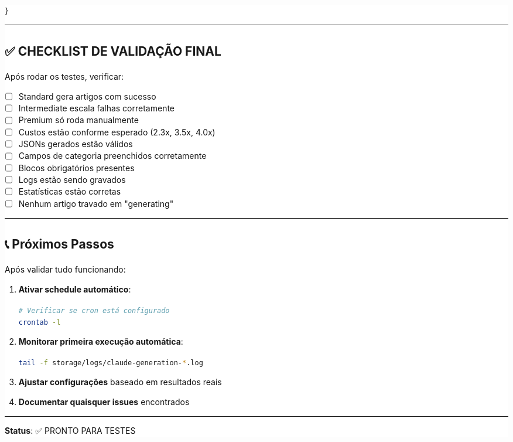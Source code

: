 ```php
}
```

---

## ✅ CHECKLIST DE VALIDAÇÃO FINAL

Após rodar os testes, verificar:

- [ ] Standard gera artigos com sucesso
- [ ] Intermediate escala falhas corretamente
- [ ] Premium só roda manualmente
- [ ] Custos estão conforme esperado (2.3x, 3.5x, 4.0x)
- [ ] JSONs gerados estão válidos
- [ ] Campos de categoria preenchidos corretamente
- [ ] Blocos obrigatórios presentes
- [ ] Logs estão sendo gravados
- [ ] Estatísticas estão corretas
- [ ] Nenhum artigo travado em "generating"

---

## 📞 Próximos Passos

Após validar tudo funcionando:

1. **Ativar schedule automático**:
   ```bash
   # Verificar se cron está configurado
   crontab -l
   ```

2. **Monitorar primeira execução automática**:
   ```bash
   tail -f storage/logs/claude-generation-*.log
   ```

3. **Ajustar configurações** baseado em resultados reais

4. **Documentar quaisquer issues** encontrados

---

**Status**: ✅ PRONTO PARA TESTES